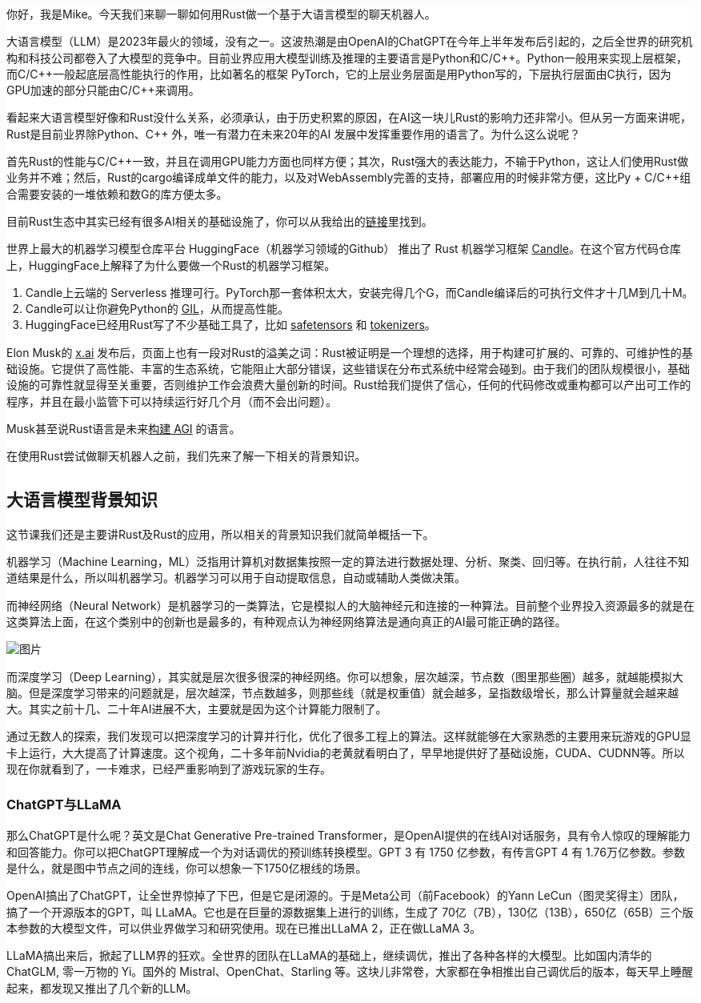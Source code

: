 你好，我是Mike。今天我们来聊一聊如何用Rust做一个基于大语言模型的聊天机器人。

大语言模型（LLM）是2023年最火的领域，没有之一。这波热潮是由OpenAI的ChatGPT在今年上半年发布后引起的，之后全世界的研究机构和科技公司都卷入了大模型的竞争中。目前业界应用大模型训练及推理的主要语言是Python和C/C++。Python一般用来实现上层框架，而C/C++一般起底层高性能执行的作用，比如著名的框架 PyTorch，它的上层业务层面是用Python写的，下层执行层面由C执行，因为GPU加速的部分只能由C/C++来调用。

看起来大语言模型好像和Rust没什么关系，必须承认，由于历史积累的原因，在AI这一块儿Rust的影响力还非常小。但从另一方面来讲呢，Rust是目前业界除Python、C++ 外，唯一有潜力在未来20年的AI 发展中发挥重要作用的语言了。为什么这么说呢？

首先Rust的性能与C/C++一致，并且在调用GPU能力方面也同样方便；其次，Rust强大的表达能力，不输于Python，这让人们使用Rust做业务并不难；然后，Rust的cargo编译成单文件的能力，以及对WebAssembly完善的支持，部署应用的时候非常方便，这比Py + C/C++组合需要安装的一堆依赖和数G的库方便太多。

目前Rust生态中其实已经有很多AI相关的基础设施了，你可以从我给出的[链接](https://www.arewelearningyet.com/)里找到。

世界上最大的机器学习模型仓库平台 HuggingFace（机器学习领域的Github） 推出了 Rust 机器学习框架 [Candle](https://github.com/huggingface/candle)。在这个官方代码仓库上，HuggingFace上解释了为什么要做一个Rust的机器学习框架。

1. Candle上云端的 Serverless 推理可行。PyTorch那一套体积太大，安装完得几个G，而Candle编译后的可执行文件才十几M到几十M。
2. Candle可以让你避免Python的 [GIL](https://www.backblaze.com/blog/the-python-gil-past-present-and-future/)，从而提高性能。
3. HuggingFace已经用Rust写了不少基础工具了，比如 [safetensors](https://github.com/huggingface/safetensors) 和 [tokenizers](https://github.com/huggingface/tokenizers)。

Elon Musk的 [x.ai](https://x.ai/) 发布后，页面上也有一段对Rust的溢美之词：Rust被证明是一个理想的选择，用于构建可扩展的、可靠的、可维护性的基础设施。它提供了高性能、丰富的生态系统，它能阻止大部分错误，这些错误在分布式系统中经常会碰到。由于我们的团队规模很小，基础设施的可靠性就显得至关重要，否则维护工作会浪费大量创新的时间。Rust给我们提供了信心，任何的代码修改或重构都可以产出可工作的程序，并且在最小监管下可以持续运行好几个月（而不会出问题）。

Musk甚至说Rust语言是未来[构建 AGI](https://zhuanlan.zhihu.com/p/648565007) 的语言。

在使用Rust尝试做聊天机器人之前，我们先来了解一下相关的背景知识。

## 大语言模型背景知识

这节课我们还是主要讲Rust及Rust的应用，所以相关的背景知识我们就简单概括一下。

机器学习（Machine Learning，ML）泛指用计算机对数据集按照一定的算法进行数据处理、分析、聚类、回归等。在执行前，人往往不知道结果是什么，所以叫机器学习。机器学习可以用于自动提取信息，自动或辅助人类做决策。

而神经网络（Neural Network）是机器学习的一类算法，它是模拟人的大脑神经元和连接的一种算法。目前整个业界投入资源最多的就是在这类算法上面，在这个类别中的创新也是最多的，有种观点认为神经网络算法是通向真正的AI最可能正确的路径。

![图片](https://static001.geekbang.org/resource/image/6b/91/6bc0b61202yy14dfb11a834d0a649b91.png?wh=1525x811 "图片来源：https://victorzhou.com/media/nn-series/network.svg ")

而深度学习（Deep Learning），其实就是层次很多很深的神经网络。你可以想象，层次越深，节点数（图里那些圈）越多，就越能模拟大脑。但是深度学习带来的问题就是，层次越深，节点数越多，则那些线（就是权重值）就会越多，呈指数级增长，那么计算量就会越来越大。其实之前十几、二十年AI进展不大，主要就是因为这个计算能力限制了。

通过无数人的探索，我们发现可以把深度学习的计算并行化，优化了很多工程上的算法。这样就能够在大家熟悉的主要用来玩游戏的GPU显卡上运行，大大提高了计算速度。这个视角，二十多年前Nvidia的老黄就看明白了，早早地提供好了基础设施，CUDA、CUDNN等。所以现在你就看到了，一卡难求，已经严重影响到了游戏玩家的生存。

### ChatGPT与LLaMA

那么ChatGPT是什么呢？英文是Chat Generative Pre-trained Transformer，是OpenAI提供的在线AI对话服务，具有令人惊叹的理解能力和回答能力。你可以把ChatGPT理解成一个为对话调优的预训练转换模型。GPT 3 有 1750 亿参数，有传言GPT 4 有 1.76万亿参数。参数是什么，就是图中节点之间的连线，你可以想象一下1750亿根线的场景。

OpenAI搞出了ChatGPT，让全世界惊掉了下巴，但是它是闭源的。于是Meta公司（前Facebook）的Yann LeCun（图灵奖得主）团队，搞了一个开源版本的GPT，叫 LLaMA。它也是在巨量的源数据集上进行的训练，生成了 70亿（7B），130亿（13B），650亿（65B）三个版本参数的大模型文件，可以供业界做学习和研究使用。现在已推出LLaMA 2，正在做LLaMA 3。

LLaMA搞出来后，掀起了LLM界的狂欢。全世界的团队在LLaMA的基础上，继续调优，推出了各种各样的大模型。比如国内清华的 ChatGLM, 零一万物的 Yi。国外的 Mistral、OpenChat、Starling 等。这块儿非常卷，大家都在争相推出自己调优后的版本，每天早上睡醒起来，都发现又推出了几个新的LLM。
